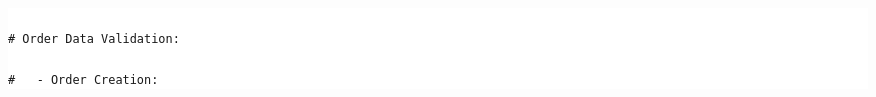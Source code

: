                                                                                                                                                                                                                                                                                                                                                                                                                                                                                                                                                                                                                                                                                                                                                                                                                                                                                                                                                                                                                                                                                                                                                                                                                                                                                                                                                                                                                                                                                                                                                                                                                                                                                                                                                                                                                                                                                                                                                                                                                                                                                                                          # Order Data Validation:
                                                                                                                                                                                                                                                                                                                                                                                                                                                                                                                                                                                                                                                                                                                                                                                                                                                                                                                                                                                                                                                                                                                                                                                                                                                                                                                                                                                                                                                                                                                                                                                                                                                                                                                                                                                                                                                                                                                                                                                                                                                                                                                                     #   - Order Creation:
